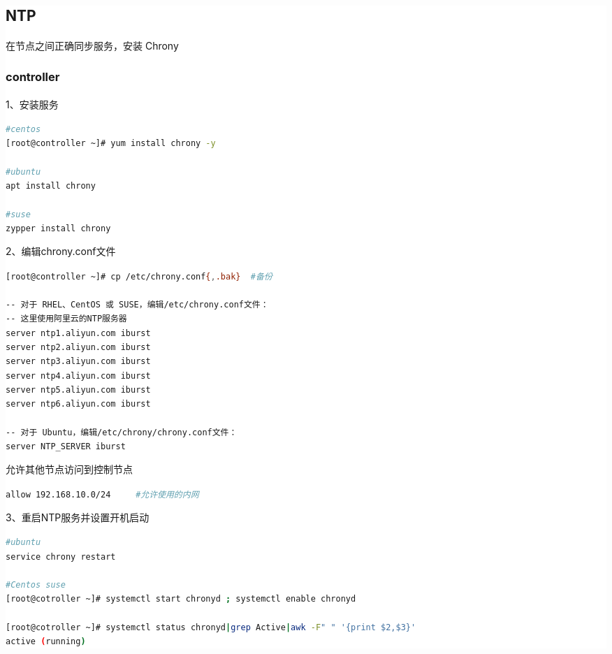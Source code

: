 

## NTP

在节点之间正确同步服务，安装 Chrony

### controller

1、安装服务

```sh
#centos
[root@controller ~]# yum install chrony -y

#ubuntu
apt install chrony

#suse
zypper install chrony
```

2、编辑chrony.conf文件

```sh
[root@controller ~]# cp /etc/chrony.conf{,.bak}  #备份

-- 对于 RHEL、CentOS 或 SUSE，编辑/etc/chrony.conf文件：
-- 这里使用阿里云的NTP服务器
server ntp1.aliyun.com iburst
server ntp2.aliyun.com iburst
server ntp3.aliyun.com iburst
server ntp4.aliyun.com iburst
server ntp5.aliyun.com iburst
server ntp6.aliyun.com iburst

-- 对于 Ubuntu，编辑/etc/chrony/chrony.conf文件：
server NTP_SERVER iburst
```

允许其他节点访问到控制节点

```sh
allow 192.168.10.0/24     #允许使用的内网
```

3、重启NTP服务并设置开机启动

```sh
#ubuntu
service chrony restart

#Centos suse
[root@cotroller ~]# systemctl start chronyd ; systemctl enable chronyd

[root@cotroller ~]# systemctl status chronyd|grep Active|awk -F" " '{print $2,$3}'
active (running)
```
